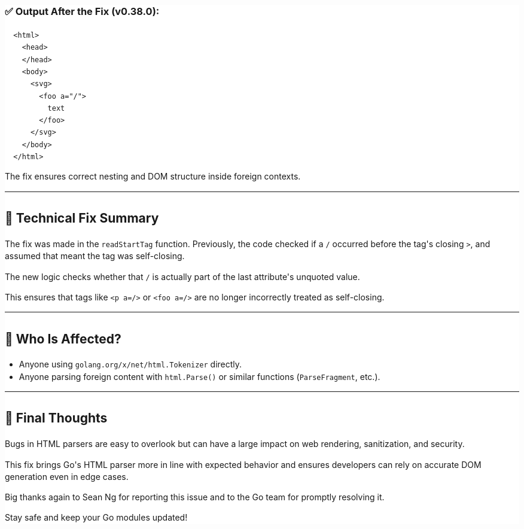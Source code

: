 

### ✅ Output After the Fix (v0.38.0):
```
  <html>
    <head>
    </head>
    <body>
      <svg>
        <foo a="/">
          text
        </foo>
      </svg>
    </body>
  </html>
```

The fix ensures correct nesting and DOM structure inside foreign contexts.

---

## 🔧 Technical Fix Summary

The fix was made in the `readStartTag` function. Previously, the code checked if a `/` occurred before the tag's closing `>`, and assumed that meant the tag was self-closing. 

The new logic checks whether that `/` is actually part of the last attribute's unquoted value.

This ensures that tags like `<p a=/>` or `<foo a=/>` are no longer incorrectly treated as self-closing.

---

## 📆 Who Is Affected?
- Anyone using `golang.org/x/net/html.Tokenizer` directly.
- Anyone parsing foreign content with `html.Parse()` or similar functions (`ParseFragment`, etc.).

---

## 📄 Final Thoughts
Bugs in HTML parsers are easy to overlook but can have a large impact on web rendering, sanitization, and security.

This fix brings Go's HTML parser more in line with expected behavior and ensures developers can rely on accurate DOM generation even in edge cases.

Big thanks again to Sean Ng for reporting this issue and to the Go team for promptly resolving it.

Stay safe and keep your Go modules updated!